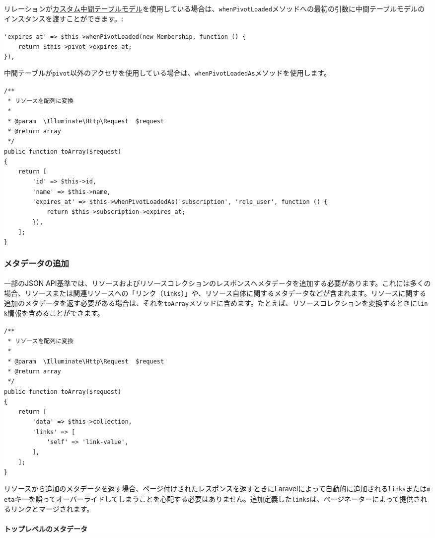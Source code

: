 リレーションが[カスタム中間テーブルモデル](/docs/{{version}}/eloquent-relationships#defining-custom-intermediate-table-models)を使用している場合は、`whenPivotLoaded`メソッドへの最初の引数に中間テーブルモデルのインスタンスを渡すことができます。:

    'expires_at' => $this->whenPivotLoaded(new Membership, function () {
        return $this->pivot->expires_at;
    }),

中間テーブルが`pivot`以外のアクセサを使用している場合は、`whenPivotLoadedAs`メソッドを使用します。

    /**
     * リソースを配列に変換
     *
     * @param  \Illuminate\Http\Request  $request
     * @return array
     */
    public function toArray($request)
    {
        return [
            'id' => $this->id,
            'name' => $this->name,
            'expires_at' => $this->whenPivotLoadedAs('subscription', 'role_user', function () {
                return $this->subscription->expires_at;
            }),
        ];
    }

<a name="adding-meta-data"></a>
### メタデータの追加

一部のJSON API基準では、リソースおよびリソースコレクションのレスポンスへメタデータを追加する必要があります。これには多くの場合、リソースまたは関連リソースへの「リンク（`links`）」や、リソース自体に関するメタデータなどが含まれます。リソースに関する追加のメタデータを返す必要がある場合は、それを`toArray`メソッドに含めます。たとえば、リソースコレクションを変換するときに`link`情報を含めることができます。

    /**
     * リソースを配列に変換
     *
     * @param  \Illuminate\Http\Request  $request
     * @return array
     */
    public function toArray($request)
    {
        return [
            'data' => $this->collection,
            'links' => [
                'self' => 'link-value',
            ],
        ];
    }

リソースから追​​加のメタデータを返す場合、ページ付けされたレスポンスを返すときにLaravelによって自動的に追加される`links`または`meta`キーを誤ってオーバーライドしてしまうことを心配する必要はありません。追加定義した`links`は、ページネーターによって提供されるリンクとマージされます。

<a name="top-level-meta-data"></a>
#### トップレベルのメタデータ
